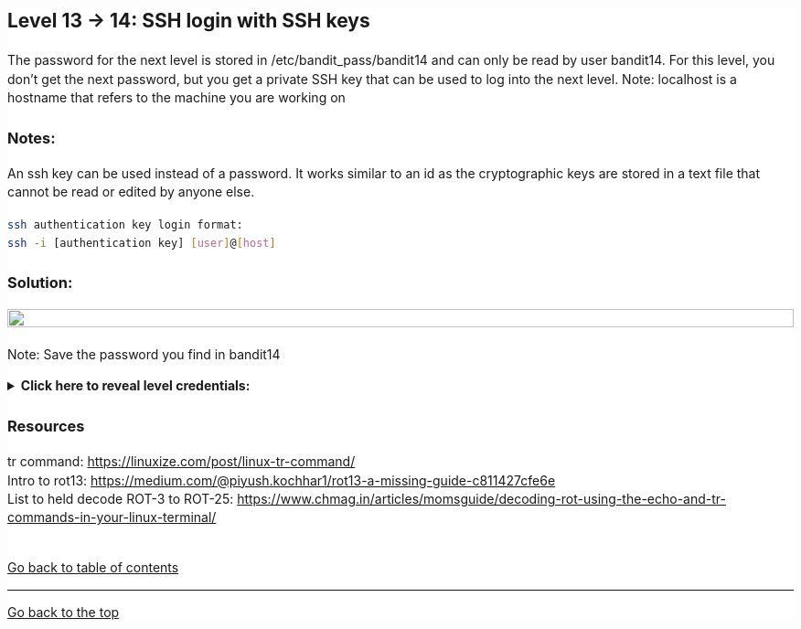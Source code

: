 

<h2 id="level_13-14">Level 13 → 14: SSH login with SSH keys</h2>
<p>The password for the next level is stored in /etc/bandit_pass/bandit14 and can only be read by user bandit14. For
    this level, you don’t get the next password, but you get a private SSH key that can be used to log into the next
    level. Note: localhost is a hostname that refers to the machine you are working on
</p>
<h3>Notes:</h3>
<p>An ssh key can be used instead of a password. It works similar to an id as the cryptographic keys are stored in a
    text file that cannot be read or edited by anyone else.
</p>

```bash
ssh authentication key login format:
ssh -i [authentication key] [user]@[host]
```

<h3>Solution:</h3>
<p align="center">
    <img src="https://user-images.githubusercontent.com/70291944/183989575-9abf49c9-4931-4a17-946c-043fb20572ad.png"
        width="100%" height="100%">
</p>
<p>Note: Save the password you find in bandit14</p>
<details><summary><strong>Click here to reveal level credentials:</strong></summary></details>
<h3>Resources</h3>
<p>tr command:
    <a href="https://linuxize.com/post/linux-tr-command/">https://linuxize.com/post/linux-tr-command/</a>
    <br>Intro to rot13:
    <a
        href="https://medium.com/@piyush.kochhar1/rot13-a-missing-guide-c811427cfe6e">https://medium.com/@piyush.kochhar1/rot13-a-missing-guide-c811427cfe6e</a>
    <br>List to held decode ROT-3 to ROT-25:
    <a
        href="https://www.chmag.in/articles/momsguide/decoding-rot-using-the-echo-and-tr-commands-in-your-linux-terminal/">https://www.chmag.in/articles/momsguide/decoding-rot-using-the-echo-and-tr-commands-in-your-linux-terminal/</a>
</p>
<br>
<a href="#table">Go back to table of contents</a>



<hr>
<a href="#top">Go back to the top</a>
